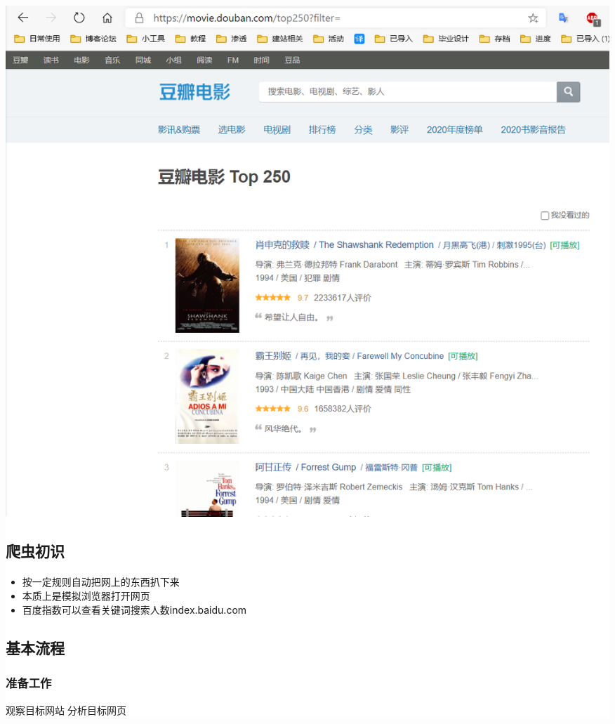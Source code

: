 ![image-20210106192843264](images/image-20210106192843264.png)

## 爬虫初识

- 按一定规则自动把网上的东西扒下来
- 本质上是模拟浏览器打开网页
- 百度指数可以查看关键词搜索人数index.baidu.com

## 基本流程

### 准备工作

观察目标网站 分析目标网页

